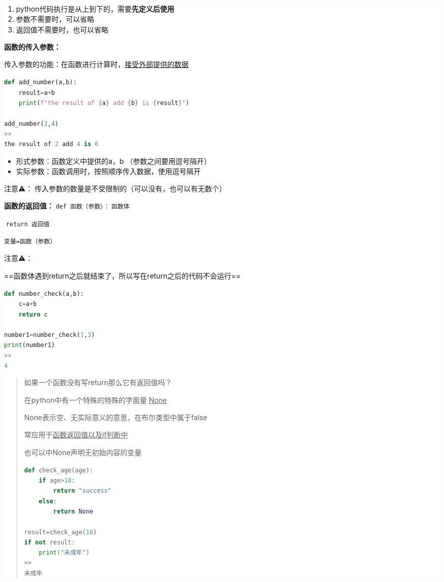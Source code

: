 1. python代码执行是从上到下的，需要**先定义后使用**
2. 参数不需要时，可以省略
3. 返回值不需要时，也可以省略

**函数的传入参数：**

传入参数的功能：在函数进行计算时，<u>接受外部提供的数据</u>

```python
def add_number(a,b):
    result=a+b
    print(f"the result of {a} add {b} is {result}")

add_number(2,4)
>>
the result of 2 add 4 is 6
```

- 形式参数：函数定义中提供的a，b （参数之间要用逗号隔开）
- 实际参数：函数调用时，按照顺序传入数据，使用逗号隔开

注意⚠️：
传入参数的数量是不受限制的（可以没有，也可以有无数个）

**函数的返回值：**
`def 函数（参数）：`
	`函数体`

​	`return 返回值`

`变量=函数（参数）`

注意⚠️：

==函数体遇到return之后就结束了，所以写在return之后的代码不会运行==

```python
def number_check(a,b):
    c=a+b
    return c

number1=number_check(1,3)
print(number1)
>>
4
```

> 如果一个函数没有写return那么它有返回值吗？
>
> 在python中有一个特殊的特殊的字面量 <u>None</u>
>
> None表示空、无实际意义的意思，在布尔类型中属于false
>
> 常应用于<u>函数返回值以及if判断中</u>
>
> 也可以中None声明无初始内容的变量
>
> ```python
> def check_age(age):
>     if age>18:
>         return "success"
>     else:
>         return None
> 
> result=check_age(16)
> if not result:
>     print("未成年")
> >>
> 未成年
> ```